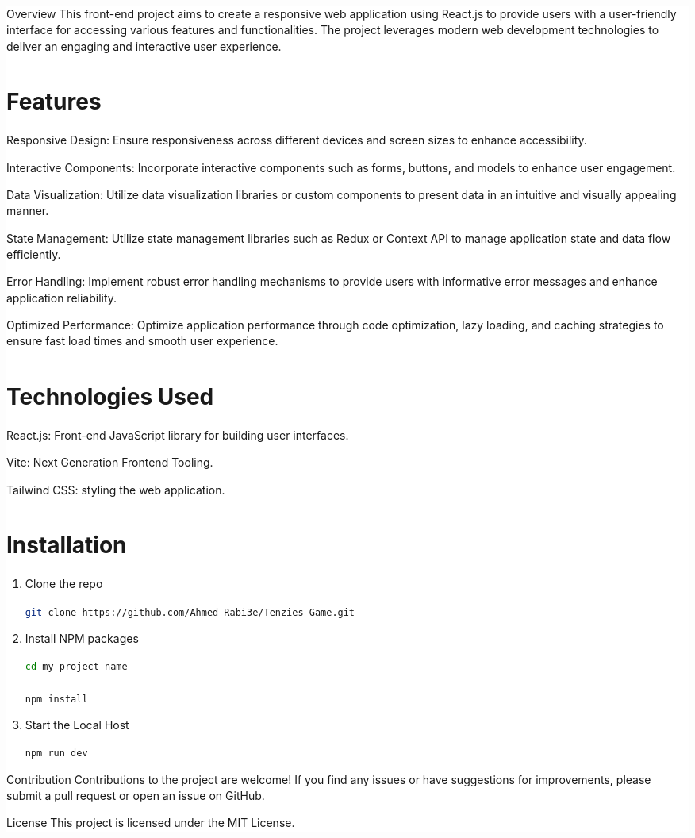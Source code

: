 Overview
This front-end project aims to create a responsive web application using React.js to provide users with a user-friendly interface for accessing various features and functionalities. The project leverages modern web development technologies to deliver an engaging and interactive user experience.

# Features

Responsive Design: Ensure responsiveness across different devices and screen sizes to enhance accessibility.

Interactive Components: Incorporate interactive components such as forms, buttons, and models to enhance user engagement.

Data Visualization: Utilize data visualization libraries or custom components to present data in an intuitive and visually appealing manner.

State Management: Utilize state management libraries such as Redux or Context API to manage application state and data flow efficiently.

Error Handling: Implement robust error handling mechanisms to provide users with informative error messages and enhance application reliability.

Optimized Performance: Optimize application performance through code optimization, lazy loading, and caching strategies to ensure fast load times and smooth user experience.

# Technologies Used
React.js: Front-end JavaScript library for building user interfaces.

Vite: Next Generation Frontend Tooling.

Tailwind CSS: styling the web application.

# Installation
1. Clone the repo
   ```sh
   git clone https://github.com/Ahmed-Rabi3e/Tenzies-Game.git
   ```
2. Install NPM packages
   ```sh
   cd my-project-name
   
   npm install
   ```
3. Start the Local Host
   ```js
   npm run dev
   ```

Contribution
Contributions to the project are welcome! If you find any issues or have suggestions for improvements, please submit a pull request or open an issue on GitHub.

License
This project is licensed under the MIT License.
